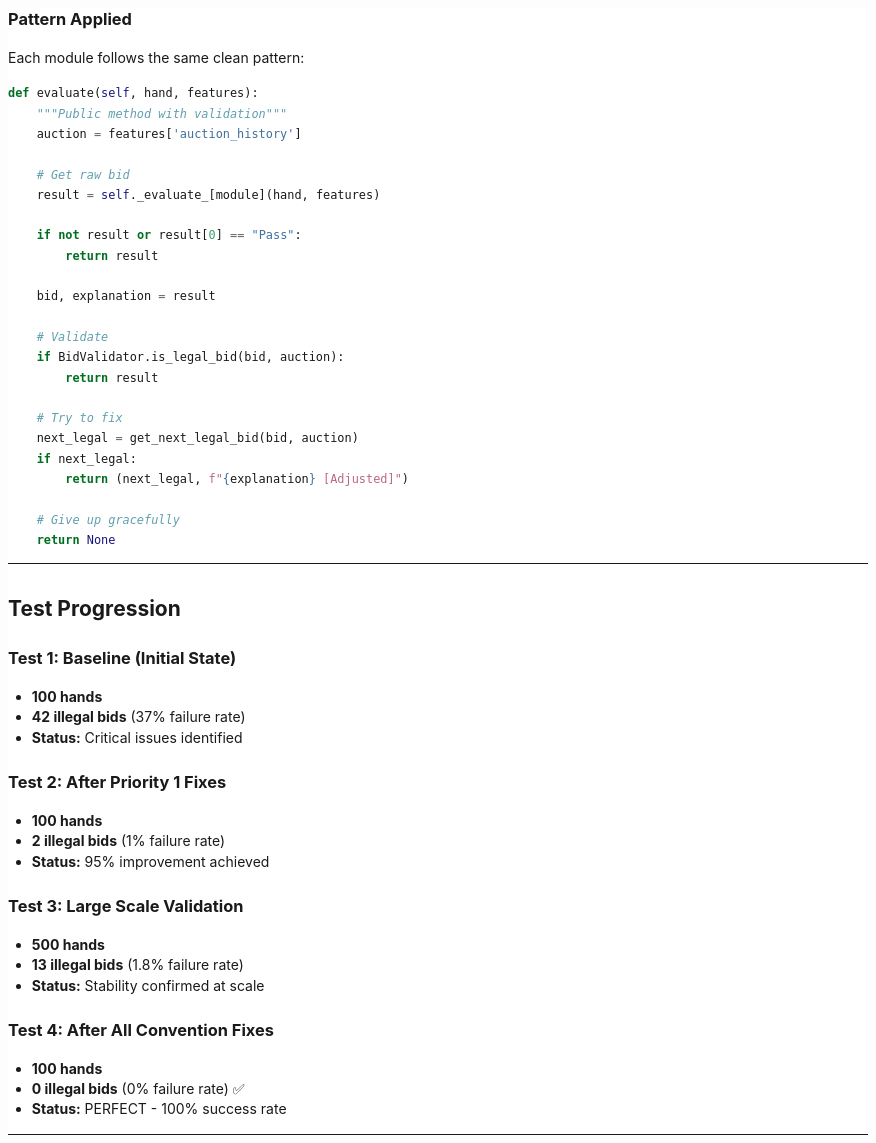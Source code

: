 ### Pattern Applied

Each module follows the same clean pattern:

```python
def evaluate(self, hand, features):
    """Public method with validation"""
    auction = features['auction_history']

    # Get raw bid
    result = self._evaluate_[module](hand, features)

    if not result or result[0] == "Pass":
        return result

    bid, explanation = result

    # Validate
    if BidValidator.is_legal_bid(bid, auction):
        return result

    # Try to fix
    next_legal = get_next_legal_bid(bid, auction)
    if next_legal:
        return (next_legal, f"{explanation} [Adjusted]")

    # Give up gracefully
    return None
```

---

## Test Progression

### Test 1: Baseline (Initial State)
- **100 hands**
- **42 illegal bids** (37% failure rate)
- **Status:** Critical issues identified

### Test 2: After Priority 1 Fixes
- **100 hands**
- **2 illegal bids** (1% failure rate)
- **Status:** 95% improvement achieved

### Test 3: Large Scale Validation
- **500 hands**
- **13 illegal bids** (1.8% failure rate)
- **Status:** Stability confirmed at scale

### Test 4: After All Convention Fixes
- **100 hands**
- **0 illegal bids** (0% failure rate) ✅
- **Status:** PERFECT - 100% success rate

---